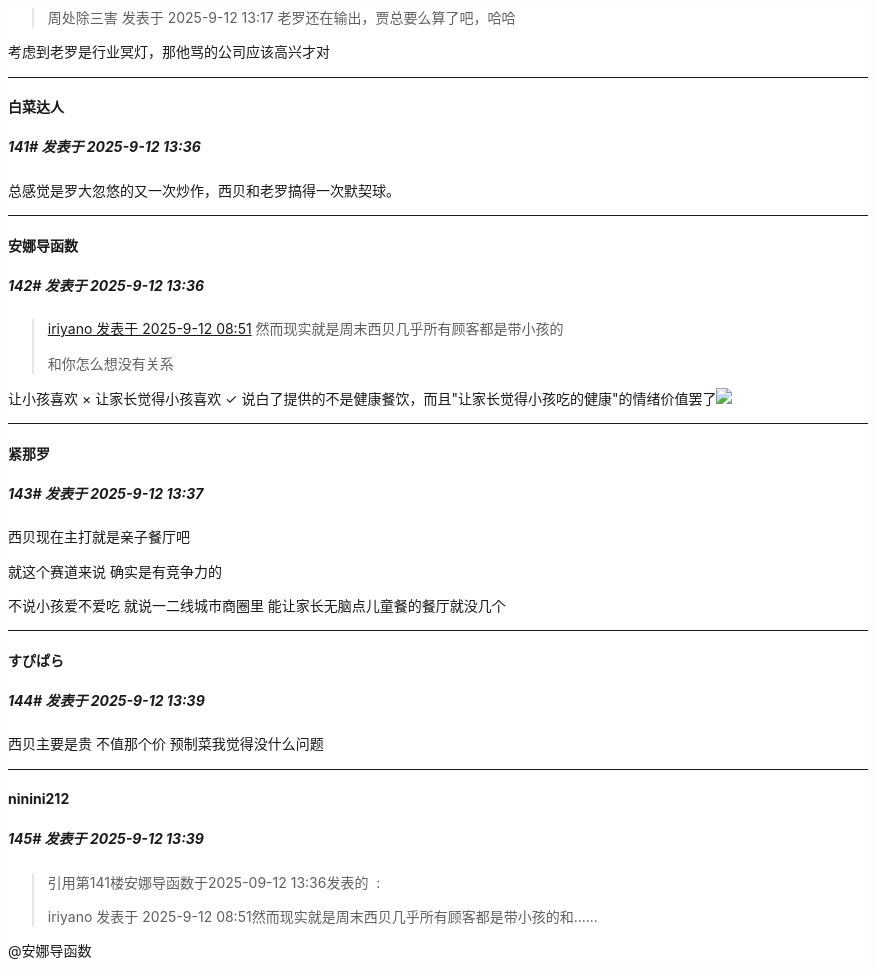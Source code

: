 <blockquote>周处除三害 发表于 2025-9-12 13:17
老罗还在输出，贾总要么算了吧，哈哈</blockquote>
考虑到老罗是行业冥灯，那他骂的公司应该高兴才对

*****

####  白菜达人  
##### 141#       发表于 2025-9-12 13:36

总感觉是罗大忽悠的又一次炒作，西贝和老罗搞得一次默契球。

*****

####  安娜导函数  
##### 142#       发表于 2025-9-12 13:36

<blockquote><a href="httphttps://stage1st.com/2b/forum.php?mod=redirect&amp;goto=findpost&amp;pid=68411099&amp;ptid=2261782" target="_blank">iriyano 发表于 2025-9-12 08:51</a>
然而现实就是周末西贝几乎所有顾客都是带小孩的

和你怎么想没有关系</blockquote>
让小孩喜欢 ×
让家长觉得小孩喜欢 ✓
说白了提供的不是健康餐饮，而且"让家长觉得小孩吃的健康"的情绪价值罢了<img src="https://static.stage1st.com/image/smiley/face2017/049.png" referrerpolicy="no-referrer">


*****

####  紧那罗  
##### 143#       发表于 2025-9-12 13:37

西贝现在主打就是亲子餐厅吧

就这个赛道来说 确实是有竞争力的

不说小孩爱不爱吃 就说一二线城市商圈里 能让家长无脑点儿童餐的餐厅就没几个

*****

####  すぴぱら  
##### 144#       发表于 2025-9-12 13:39

西贝主要是贵 不值那个价
预制菜我觉得没什么问题

*****

####  ninini212  
##### 145#       发表于 2025-9-12 13:39

<blockquote>引用第141楼安娜导函数于2025-09-12 13:36发表的  :

iriyano 发表于 2025-9-12 08:51然而现实就是周末西贝几乎所有顾客都是带小孩的和......</blockquote>
@安娜导函数
